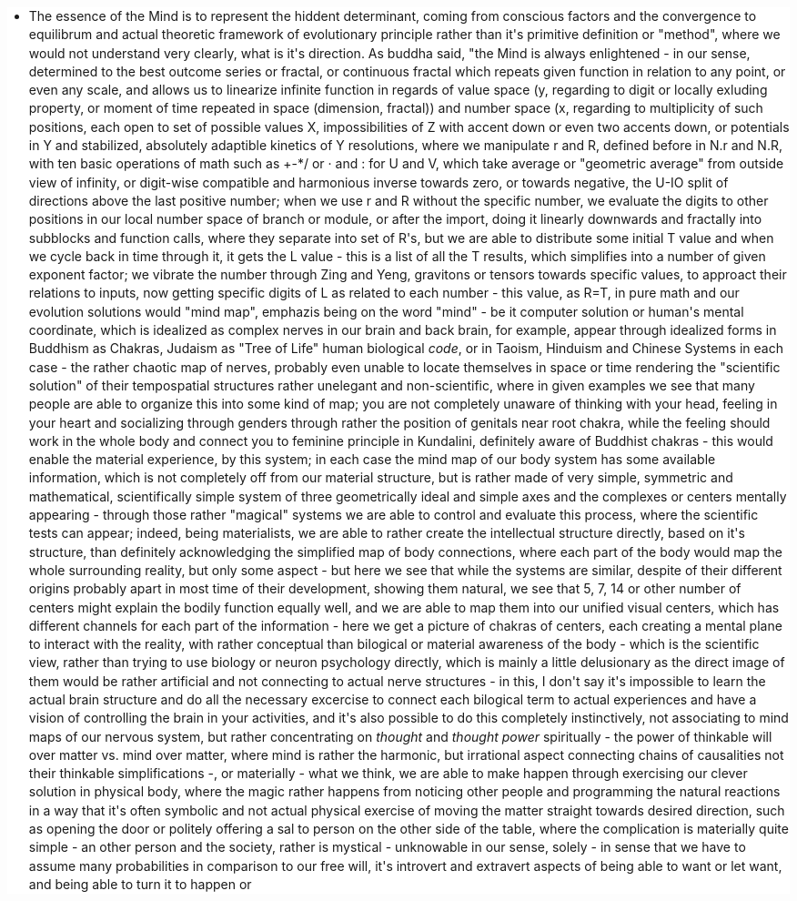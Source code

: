 - The essence of the Mind is to represent the hiddent determinant, coming from conscious factors and the convergence to equilibrum and actual theoretic framework of evolutionary principle rather than it's primitive definition or "method", where we would not understand very clearly, what is it's direction. As buddha said, "the Mind is always enlightened - in our sense, determined to the best outcome series or fractal, or continuous fractal which repeats given function in relation to any point, or even any scale, and allows us to linearize infinite function in regards of value space (y, regarding to digit or locally exluding property, or moment of time repeated in space (dimension, fractal)) and number space (x, regarding to multiplicity of such positions, each open to set of possible values X, impossibilities of Z with accent down or even two accents down, or potentials in Y and stabilized, absolutely adaptible kinetics of Y resolutions, where we manipulate r and R, defined before in N.r and N.R, with ten basic operations of math such as +-\*/ or · and : for U and V, which take average or "geometric average" from outside view of infinity, or digit-wise compatible and harmonious inverse towards zero, or towards negative, the U-IO split of directions above the last positive number; when we use r and R without the specific number, we evaluate the digits to other positions in our local number space of branch or module, or after the import, doing it linearly downwards and fractally into subblocks and function calls, where they separate into set of R's, but we are able to distribute some initial T value and when we cycle back in time through it, it gets the L value - this is a list of all the T results, which simplifies into a number of given exponent factor; we vibrate the number through Zing and Yeng, gravitons or tensors towards specific values, to approact their relations to inputs, now getting specific digits of L as related to each number - this value, as R=T, in pure math and our evolution solutions would "mind map", emphazis being on the word "mind" - be it computer solution or human's mental coordinate, which is idealized as complex nerves in our brain and back brain, for example, appear through idealized forms in Buddhism as Chakras, Judaism as "Tree of Life" human biological *code*, or in Taoism, Hinduism and Chinese Systems in each case - the rather chaotic map of nerves, probably even unable to locate themselves in space or time rendering the "scientific solution" of their tempospatial structures rather unelegant and non-scientific, where in given examples we see that many people are able to organize this into some kind of map; you are not completely unaware of thinking with your head, feeling in your heart and socializing through genders through rather the position of genitals near root chakra, while the feeling should work in the whole body and connect you to feminine principle in Kundalini, definitely aware of Buddhist chakras - this would enable the material experience, by this system; in each case the mind map of our body system has some available information, which is not completely off from our material structure, but is rather made of very simple, symmetric and mathematical, scientifically simple system of three geometrically ideal and simple axes and the complexes or centers mentally appearing - through those rather "magical" systems we are able to control and evaluate this process, where the scientific tests can appear; indeed, being materialists, we are able to rather create the intellectual structure directly, based on it's structure, than definitely acknowledging the simplified map of body connections, where each part of the body would map the whole surrounding reality, but only some aspect - but here we see that while the systems are similar, despite of their different origins probably apart in most time of their development, showing them natural, we see that 5, 7, 14 or other number of centers might explain the bodily function equally well, and we are able to map them into our unified visual centers, which has different channels for each part of the information - here we get a picture of chakras of centers, each creating a mental plane to interact with the reality, with rather conceptual than bilogical or material awareness of the body - which is the scientific view, rather than trying to use biology or neuron psychology directly, which is mainly a little delusionary as the direct image of them would be rather artificial and not connecting to actual nerve structures - in this, I don't say it's impossible to learn the actual brain structure and do all the necessary excercise to connect each bilogical term to actual experiences and have a vision of controlling the brain in your activities, and it's also possible to do this completely instinctively, not associating to mind maps of our nervous system, but rather concentrating on *thought* and *thought power* spiritually - the power of thinkable will over matter vs. mind over matter, where mind is rather the harmonic, but irrational aspect connecting chains of causalities not their thinkable simplifications -, or materially - what we think, we are able to make happen through exercising our clever solution in physical body, where the magic rather happens from noticing other people and programming the natural reactions in a way that it's often symbolic and not actual physical exercise of moving the matter straight towards desired direction, such as opening the door or politely offering a sal to person on the other side of the table, where the complication is materially quite simple - an other person and the society, rather is mystical - unknowable in our sense, solely - in sense that we have to assume many probabilities in comparison to our free will, it's introvert and extravert aspects of being able to want or let want, and being able to turn it to happen or